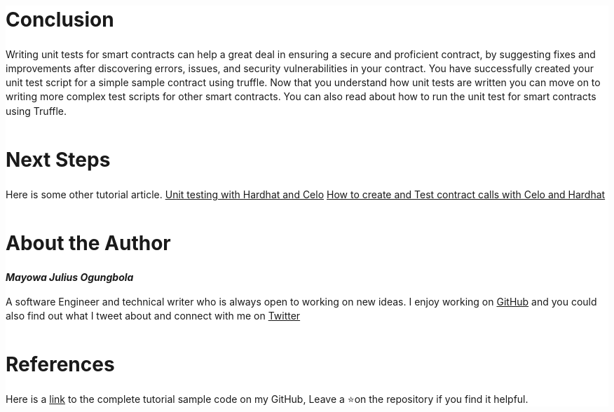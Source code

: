 

# Conclusion
Writing unit tests for smart contracts can help a great deal in ensuring a secure and proficient contract, by suggesting fixes and improvements after discovering errors, issues, and security vulnerabilities in your contract. 
You have successfully created your unit test script for a simple sample contract using truffle. Now that you understand how unit tests are written you can move on to writing more complex test scripts for other smart contracts.
You can also read about how to run the unit test for smart contracts using Truffle.

# Next Steps
Here is some other tutorial article.
[Unit testing with Hardhat and Celo](https://docs.celo.org/blog/tutorials/how-to-write-unit-testing-for-contracts-with-hardhat)
[How to create and Test contract calls with Celo and Hardhat](https://docs.celo.org/blog/tutorials/how-to-create-and-test-contract-calls-on-hardhat)
# About the Author
***Mayowa Julius Ogungbola***

A software Engineer and technical writer who is always open to working on new ideas. I enjoy working on [GitHub](https://github.com/Julius170/) and you could also find out what I tweet about and connect with me on [Twitter](https://twitter.com/JuliusAyoola1) 
# References
Here is a [link](https://github.com/Julius170/smart-contract-unit-testing-with-truffle) to the complete tutorial sample code on my GitHub, Leave a ⭐on the repository if you find it helpful.
